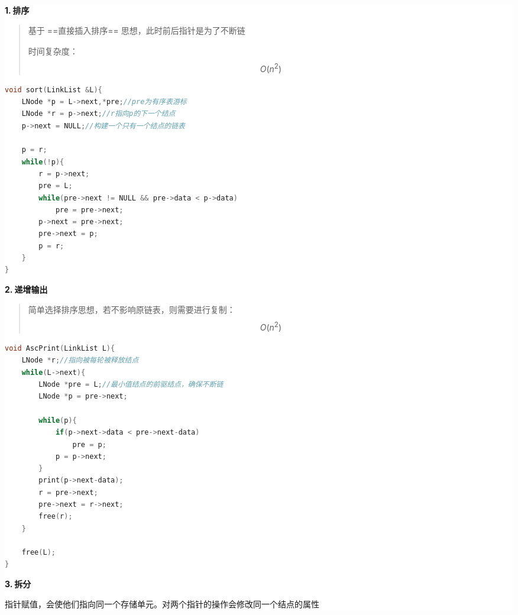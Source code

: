 **1. 排序**

>   基于 ==直接插入排序== 思想，此时前后指针是为了不断链
>
>   时间复杂度：$$O(n^2)$$

```c
void sort(LinkList &L){
    LNode *p = L->next,*pre;//pre为有序表游标
    LNode *r = p->next;//r指向p的下一个结点
    p->next = NULL;//构建一个只有一个结点的链表
    
    p = r;
    while(!p){
        r = p->next;     
        pre = L;
        while(pre->next != NULL && pre->data < p->data)
            pre = pre->next;
        p->next = pre->next;
        pre->next = p;    
        p = r;
    }
}
```

**2. 递增输出**

>   简单选择排序思想，若不影响原链表，则需要进行复制：$$O(n^2)$$
>

```c
void AscPrint(LinkList L){
    LNode *r;//指向被每轮被释放结点
    while(L->next){
        LNode *pre = L;//最小值结点的前驱结点，确保不断链
        LNode *p = pre->next;
        
        while(p){
            if(p->next->data < pre->next-data)
                pre = p;
            p = p->next;
        }
        print(p->next-data);
        r = pre->next;
        pre->next = r->next;
        free(r);
    }
    
    free(L);
}
```

**3. 拆分**

指针赋值，会使他们指向同一个存储单元。对两个指针的操作会修改同一个结点的属性
